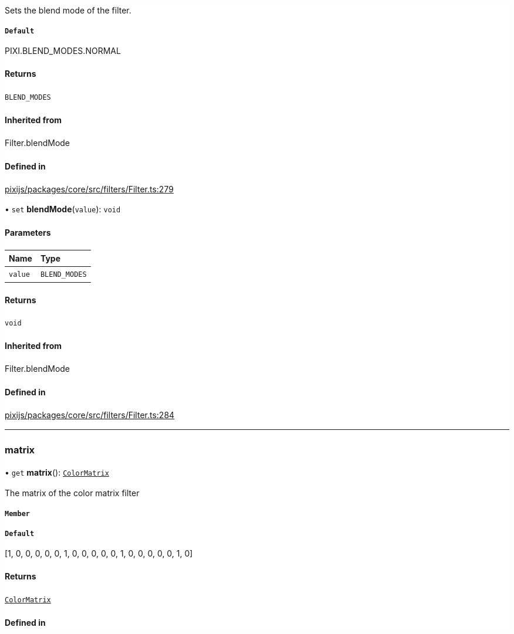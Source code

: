 Sets the blend mode of the filter.

**`Default`**

PIXI.BLEND_MODES.NORMAL

#### Returns

`BLEND_MODES`

#### Inherited from

Filter.blendMode

#### Defined in

[pixijs/packages/core/src/filters/Filter.ts:279](https://github.com/pixijs/pixijs/blob/2194fe5c5/packages/core/src/filters/Filter.ts#L279)

• `set` **blendMode**(`value`): `void`

#### Parameters

| Name | Type |
| :------ | :------ |
| `value` | `BLEND_MODES` |

#### Returns

`void`

#### Inherited from

Filter.blendMode

#### Defined in

[pixijs/packages/core/src/filters/Filter.ts:284](https://github.com/pixijs/pixijs/blob/2194fe5c5/packages/core/src/filters/Filter.ts#L284)

___

### matrix

• `get` **matrix**(): [`ColorMatrix`](../modules/pixi_filter_color_matrix.md#colormatrix)

The matrix of the color matrix filter

**`Member`**

**`Default`**

[1, 0, 0, 0, 0, 0, 1, 0, 0, 0, 0, 0, 1, 0, 0, 0, 0, 0, 1, 0]

#### Returns

[`ColorMatrix`](../modules/pixi_filter_color_matrix.md#colormatrix)

#### Defined in
